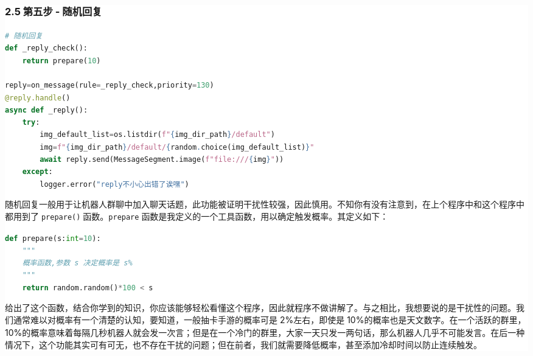 ### 2.5 第五步 - 随机回复

```python
# 随机回复
def _reply_check():
    return prepare(10)

reply=on_message(rule=_reply_check,priority=130)
@reply.handle()
async def _reply():
    try:
        img_default_list=os.listdir(f"{img_dir_path}/default")
        img=f"{img_dir_path}/default/{random.choice(img_default_list)}"
        await reply.send(MessageSegment.image(f"file:///{img}"))
    except:
        logger.error("reply不小心出错了诶嘿")
```

随机回复一般用于让机器人群聊中加入聊天话题，此功能被证明干扰性较强，因此慎用。不知你有没有注意到，在上个程序中和这个程序中都用到了 `prepare()` 函数。`prepare` 函数是我定义的一个工具函数，用以确定触发概率。其定义如下：

```python
def prepare(s:int=10):
    """
    概率函数,参数 s 决定概率是 s%
    """
    return random.random()*100 < s
```

给出了这个函数，结合你学到的知识，你应该能够轻松看懂这个程序，因此就程序不做讲解了。与之相比，我想要说的是干扰性的问题。我们通常难以对概率有一个清楚的认知，要知道，一般抽卡手游的概率可是 2%左右，即使是 10%的概率也是天文数字。在一个活跃的群里，10%的概率意味着每隔几秒机器人就会发一次言；但是在一个冷门的群里，大家一天只发一两句话，那么机器人几乎不可能发言。在后一种情况下，这个功能其实可有可无，也不存在干扰的问题；但在前者，我们就需要降低概率，甚至添加冷却时间以防止连续触发。